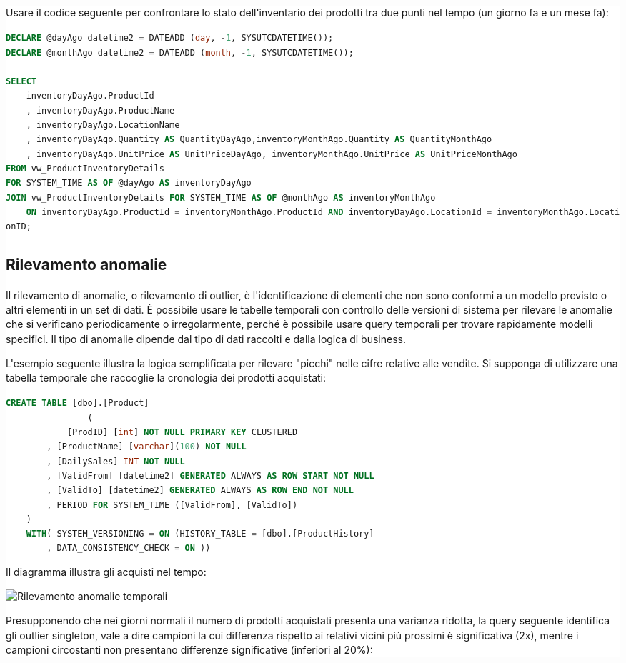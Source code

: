 Usare il codice seguente per confrontare lo stato dell'inventario dei prodotti tra due punti nel tempo (un giorno fa e un mese fa):

```sql
DECLARE @dayAgo datetime2 = DATEADD (day, -1, SYSUTCDATETIME());
DECLARE @monthAgo datetime2 = DATEADD (month, -1, SYSUTCDATETIME());

SELECT
    inventoryDayAgo.ProductId
    , inventoryDayAgo.ProductName
    , inventoryDayAgo.LocationName
    , inventoryDayAgo.Quantity AS QuantityDayAgo,inventoryMonthAgo.Quantity AS QuantityMonthAgo
    , inventoryDayAgo.UnitPrice AS UnitPriceDayAgo, inventoryMonthAgo.UnitPrice AS UnitPriceMonthAgo
FROM vw_ProductInventoryDetails
FOR SYSTEM_TIME AS OF @dayAgo AS inventoryDayAgo
JOIN vw_ProductInventoryDetails FOR SYSTEM_TIME AS OF @monthAgo AS inventoryMonthAgo
    ON inventoryDayAgo.ProductId = inventoryMonthAgo.ProductId AND inventoryDayAgo.LocationId = inventoryMonthAgo.LocationID;
```

## <a name="anomaly-detection"></a>Rilevamento anomalie

Il rilevamento di anomalie, o rilevamento di outlier, è l'identificazione di elementi che non sono conformi a un modello previsto o altri elementi in un set di dati. È possibile usare le tabelle temporali con controllo delle versioni di sistema per rilevare le anomalie che si verificano periodicamente o irregolarmente, perché è possibile usare query temporali per trovare rapidamente modelli specifici. Il tipo di anomalie dipende dal tipo di dati raccolti e dalla logica di business.

L'esempio seguente illustra la logica semplificata per rilevare "picchi" nelle cifre relative alle vendite. Si supponga di utilizzare una tabella temporale che raccoglie la cronologia dei prodotti acquistati:

```sql
CREATE TABLE [dbo].[Product]
                (
            [ProdID] [int] NOT NULL PRIMARY KEY CLUSTERED
        , [ProductName] [varchar](100) NOT NULL
        , [DailySales] INT NOT NULL
        , [ValidFrom] [datetime2] GENERATED ALWAYS AS ROW START NOT NULL
        , [ValidTo] [datetime2] GENERATED ALWAYS AS ROW END NOT NULL
        , PERIOD FOR SYSTEM_TIME ([ValidFrom], [ValidTo])
    )
    WITH( SYSTEM_VERSIONING = ON (HISTORY_TABLE = [dbo].[ProductHistory]
        , DATA_CONSISTENCY_CHECK = ON ))
```

Il diagramma illustra gli acquisti nel tempo:

![Rilevamento anomalie temporali](../../relational-databases/tables/media/temporalanomalydetection.png "Rilevamento anomalie temporali")

Presupponendo che nei giorni normali il numero di prodotti acquistati presenta una varianza ridotta, la query seguente identifica gli outlier singleton, vale a dire campioni la cui differenza rispetto ai relativi vicini più prossimi è significativa (2x), mentre i campioni circostanti non presentano differenze significative (inferiori al 20%):
